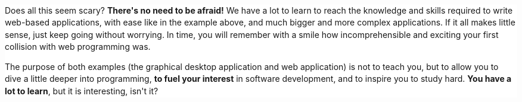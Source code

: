 Does all this seem scary? **There's no need to be afraid!** We have a lot to learn to reach the knowledge and skills required to write web-based applications, with ease like in the example above, and much bigger and more complex applications. If it all makes little sense, just keep going without worrying. In time, you will remember with a smile how incomprehensible and exciting your first collision with web programming was. 

The purpose of both examples (the graphical desktop application and web application) is not to teach you, but to allow you to dive a little deeper into programming, **to fuel your interest** in software development, and to inspire you to study hard. **You have a lot to learn**, but it is interesting, isn't it?
